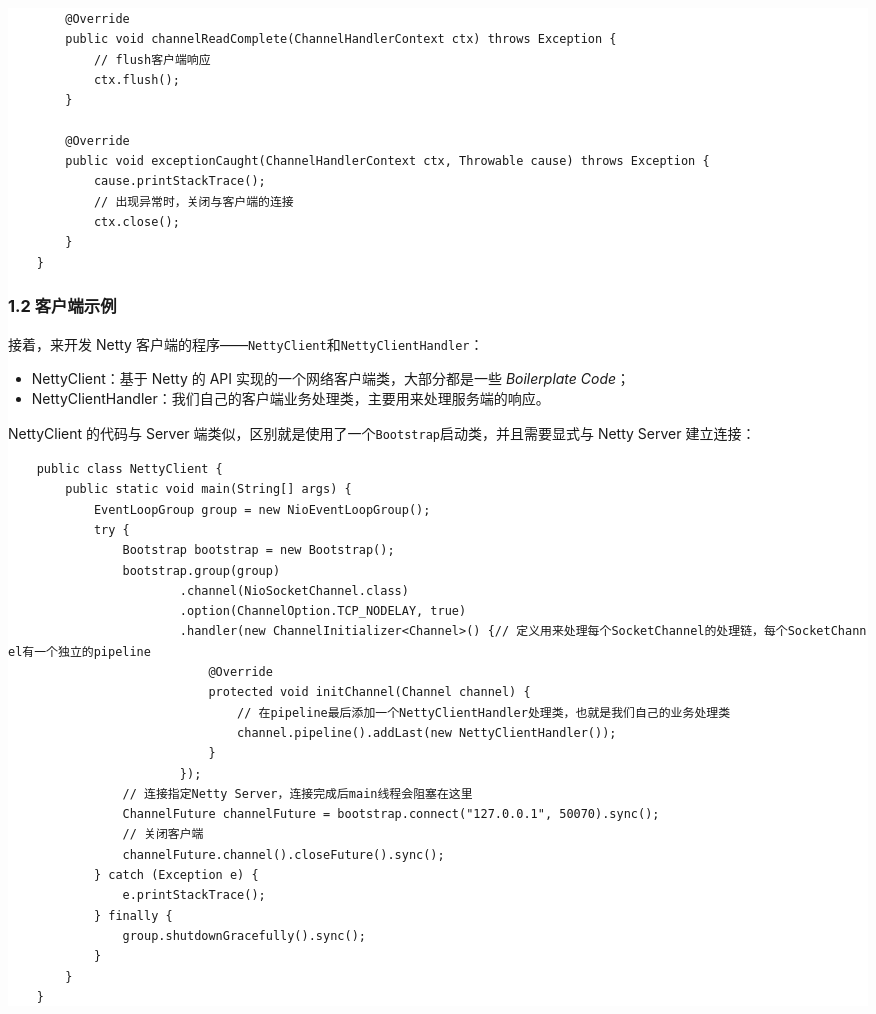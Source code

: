 ```
        @Override
        public void channelReadComplete(ChannelHandlerContext ctx) throws Exception {
            // flush客户端响应
            ctx.flush();
        }
    
        @Override
        public void exceptionCaught(ChannelHandlerContext ctx, Throwable cause) throws Exception {
            cause.printStackTrace();
            // 出现异常时，关闭与客户端的连接
            ctx.close();
        }
    }
```

### 1.2 客户端示例

接着，来开发 Netty 客户端的程序——`NettyClient`和`NettyClientHandler`：

*   NettyClient：基于 Netty 的 API 实现的一个网络客户端类，大部分都是一些 _Boilerplate Code_；
*   NettyClientHandler：我们自己的客户端业务处理类，主要用来处理服务端的响应。

NettyClient 的代码与 Server 端类似，区别就是使用了一个`Bootstrap`启动类，并且需要显式与 Netty Server 建立连接：

```
    public class NettyClient {
        public static void main(String[] args) {
            EventLoopGroup group = new NioEventLoopGroup();
            try {
                Bootstrap bootstrap = new Bootstrap();
                bootstrap.group(group)
                        .channel(NioSocketChannel.class)
                        .option(ChannelOption.TCP_NODELAY, true)
                        .handler(new ChannelInitializer<Channel>() {// 定义用来处理每个SocketChannel的处理链，每个SocketChannel有一个独立的pipeline
                            @Override
                            protected void initChannel(Channel channel) {
                                // 在pipeline最后添加一个NettyClientHandler处理类，也就是我们自己的业务处理类
                                channel.pipeline().addLast(new NettyClientHandler());
                            }
                        });
                // 连接指定Netty Server，连接完成后main线程会阻塞在这里
                ChannelFuture channelFuture = bootstrap.connect("127.0.0.1", 50070).sync();
                // 关闭客户端
                channelFuture.channel().closeFuture().sync();
            } catch (Exception e) {
                e.printStackTrace();
            } finally {
                group.shutdownGracefully().sync();
            }
        }
    }
```
